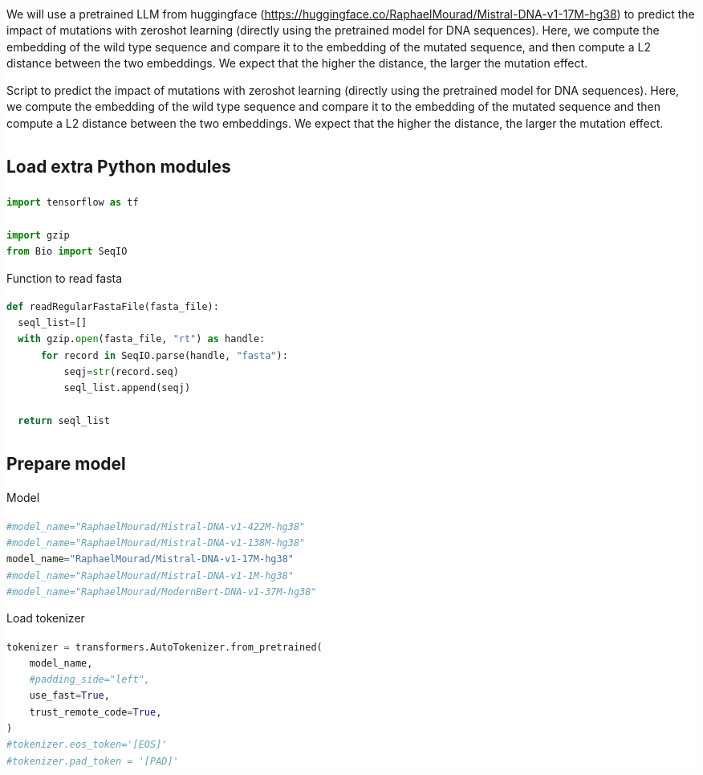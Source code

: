 We will use a pretrained LLM from huggingface (https://huggingface.co/RaphaelMourad/Mistral-DNA-v1-17M-hg38) to predict the impact of mutations with zeroshot learning (directly using the pretrained model for DNA sequences). Here, we compute the embedding of the wild type sequence and compare it to the embedding of the mutated sequence, and then compute a L2 distance between the two embeddings. We expect that the higher the distance, the larger the mutation effect.

Script to predict the impact of mutations with zeroshot learning (directly using the pretrained model for DNA sequences).
Here, we compute the embedding of the wild type sequence and compare it to the embedding of the mutated sequence and then compute a L2 distance between the two embeddings.
We expect that the higher the distance, the larger the mutation effect.


## Load extra Python modules


```python
import tensorflow as tf

import gzip
from Bio import SeqIO
```


Function to read fasta

```python
def readRegularFastaFile(fasta_file):
  seql_list=[]
  with gzip.open(fasta_file, "rt") as handle:
      for record in SeqIO.parse(handle, "fasta"):
          seqj=str(record.seq)
          seql_list.append(seqj)

  return seql_list
```

## Prepare model

Model

```python
#model_name="RaphaelMourad/Mistral-DNA-v1-422M-hg38"
#model_name="RaphaelMourad/Mistral-DNA-v1-138M-hg38"
model_name="RaphaelMourad/Mistral-DNA-v1-17M-hg38"
#model_name="RaphaelMourad/Mistral-DNA-v1-1M-hg38"
#model_name="RaphaelMourad/ModernBert-DNA-v1-37M-hg38"
```

Load tokenizer


```python
tokenizer = transformers.AutoTokenizer.from_pretrained(
    model_name,
    #padding_side="left",
    use_fast=True,
    trust_remote_code=True,
)
#tokenizer.eos_token='[EOS]'
#tokenizer.pad_token = '[PAD]'
```
